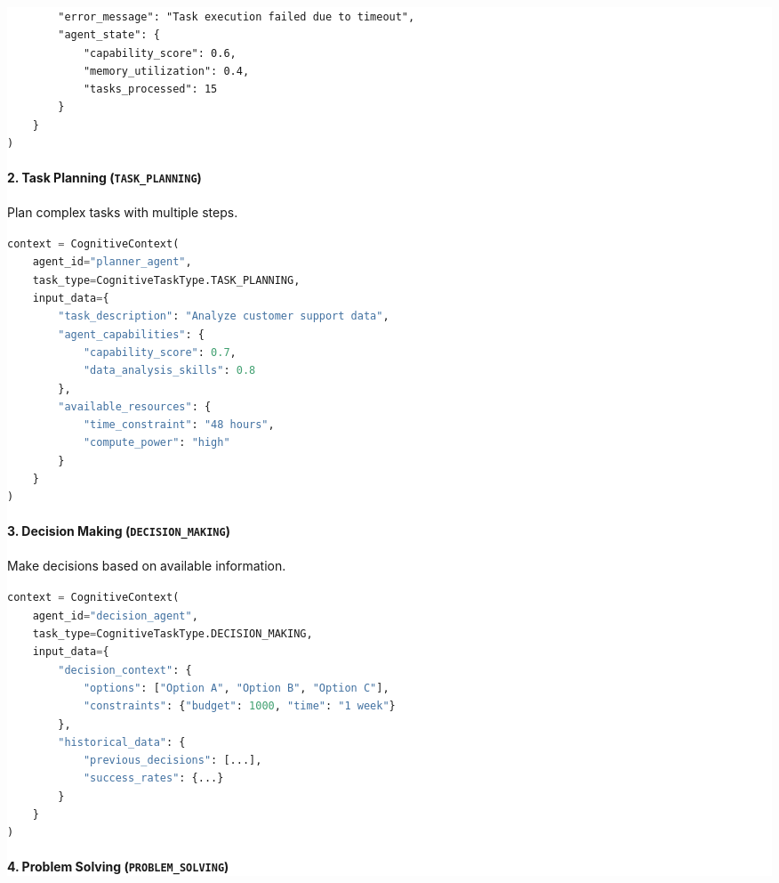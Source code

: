 ```
        "error_message": "Task execution failed due to timeout",
        "agent_state": {
            "capability_score": 0.6,
            "memory_utilization": 0.4,
            "tasks_processed": 15
        }
    }
)
```

#### 2. Task Planning (`TASK_PLANNING`)

Plan complex tasks with multiple steps.

```python
context = CognitiveContext(
    agent_id="planner_agent",
    task_type=CognitiveTaskType.TASK_PLANNING,
    input_data={
        "task_description": "Analyze customer support data",
        "agent_capabilities": {
            "capability_score": 0.7,
            "data_analysis_skills": 0.8
        },
        "available_resources": {
            "time_constraint": "48 hours",
            "compute_power": "high"
        }
    }
)
```

#### 3. Decision Making (`DECISION_MAKING`)

Make decisions based on available information.

```python
context = CognitiveContext(
    agent_id="decision_agent",
    task_type=CognitiveTaskType.DECISION_MAKING,
    input_data={
        "decision_context": {
            "options": ["Option A", "Option B", "Option C"],
            "constraints": {"budget": 1000, "time": "1 week"}
        },
        "historical_data": {
            "previous_decisions": [...],
            "success_rates": {...}
        }
    }
)
```

#### 4. Problem Solving (`PROBLEM_SOLVING`)
